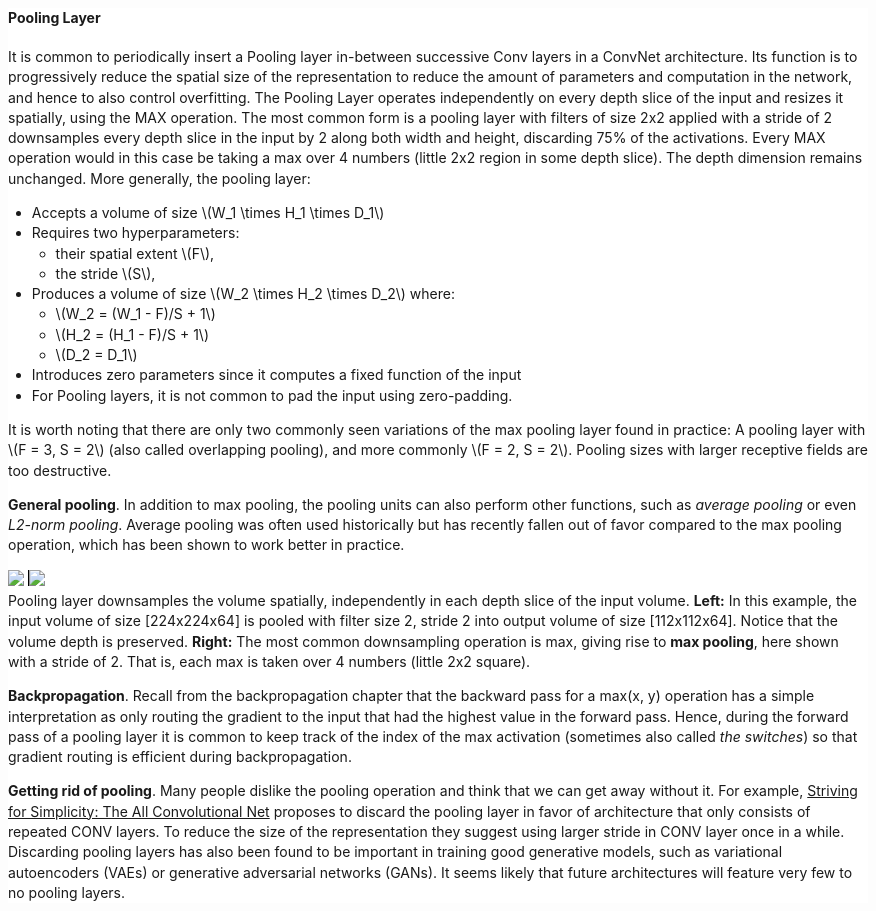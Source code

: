 <a name='pool'></a>

#### Pooling Layer

It is common to periodically insert a Pooling layer in-between successive Conv layers in a ConvNet architecture. Its function is to progressively reduce the spatial size of the representation to reduce the amount of parameters and computation in the network, and hence to also control overfitting. The Pooling Layer operates independently on every depth slice of the input and resizes it spatially, using the MAX operation. The most common form is a pooling layer with filters of size 2x2 applied with a stride of 2 downsamples every depth slice in the input by 2 along both width and height, discarding 75% of the activations. Every MAX operation would in this case be taking a max over 4 numbers (little 2x2 region in some depth slice). The depth dimension remains unchanged. More generally, the pooling layer:

- Accepts a volume of size \\(W_1 \times H_1 \times D_1\\)
- Requires two hyperparameters: 
  - their spatial extent \\(F\\), 
  - the stride \\(S\\), 
- Produces a volume of size \\(W_2 \times H_2 \times D_2\\) where:
  - \\(W_2 = (W_1 - F)/S + 1\\)
  - \\(H_2 = (H_1 - F)/S + 1\\)
  - \\(D_2 = D_1\\)
- Introduces zero parameters since it computes a fixed function of the input
- For Pooling layers, it is not common to pad the input using zero-padding.

It is worth noting that there are only two commonly seen variations of the max pooling layer found in practice: A pooling layer with \\(F = 3, S = 2\\) (also called overlapping pooling), and more commonly \\(F = 2, S = 2\\). Pooling sizes with larger receptive fields are too destructive.

**General pooling**. In addition to max pooling, the pooling units can also perform other functions, such as *average pooling* or even *L2-norm pooling*. Average pooling was often used historically but has recently fallen out of favor compared to the max pooling operation, which has been shown to work better in practice.

<div class="fig figcenter fighighlight">
  <img src="/assets/cnn/pool.jpeg" width="36%">
  <img src="/assets/cnn/maxpool.jpeg" width="59%" style="border-left: 1px solid black;">
  <div class="figcaption">
    Pooling layer downsamples the volume spatially, independently in each depth slice of the input volume. <b>Left:</b> In this example, the input volume of size [224x224x64] is pooled with filter size 2, stride 2 into output volume of size [112x112x64]. Notice that the volume depth is preserved. <b>Right:</b> The most common downsampling operation is max, giving rise to <b>max pooling</b>, here shown with a stride of 2. That is, each max is taken over 4 numbers (little 2x2 square).
  </div>
</div>

**Backpropagation**. Recall from the backpropagation chapter that the backward pass for a max(x, y) operation has a simple interpretation as only routing the gradient to the input that had the highest value in the forward pass. Hence, during the forward pass of a pooling layer it is common to keep track of the index of the max activation (sometimes also called *the switches*) so that gradient routing is efficient during backpropagation.

**Getting rid of pooling**. Many people dislike the pooling operation and think that we can get away without it. For example, [Striving for Simplicity: The All Convolutional Net](http://arxiv.org/abs/1412.6806) proposes to discard the pooling layer in favor of architecture that only consists of repeated CONV layers. To reduce the size of the representation they suggest using larger stride in CONV layer once in a while. Discarding pooling layers has also been found to be important in training good generative models, such as variational autoencoders (VAEs) or generative adversarial networks (GANs). It seems likely that future architectures will feature very few to no pooling layers.

